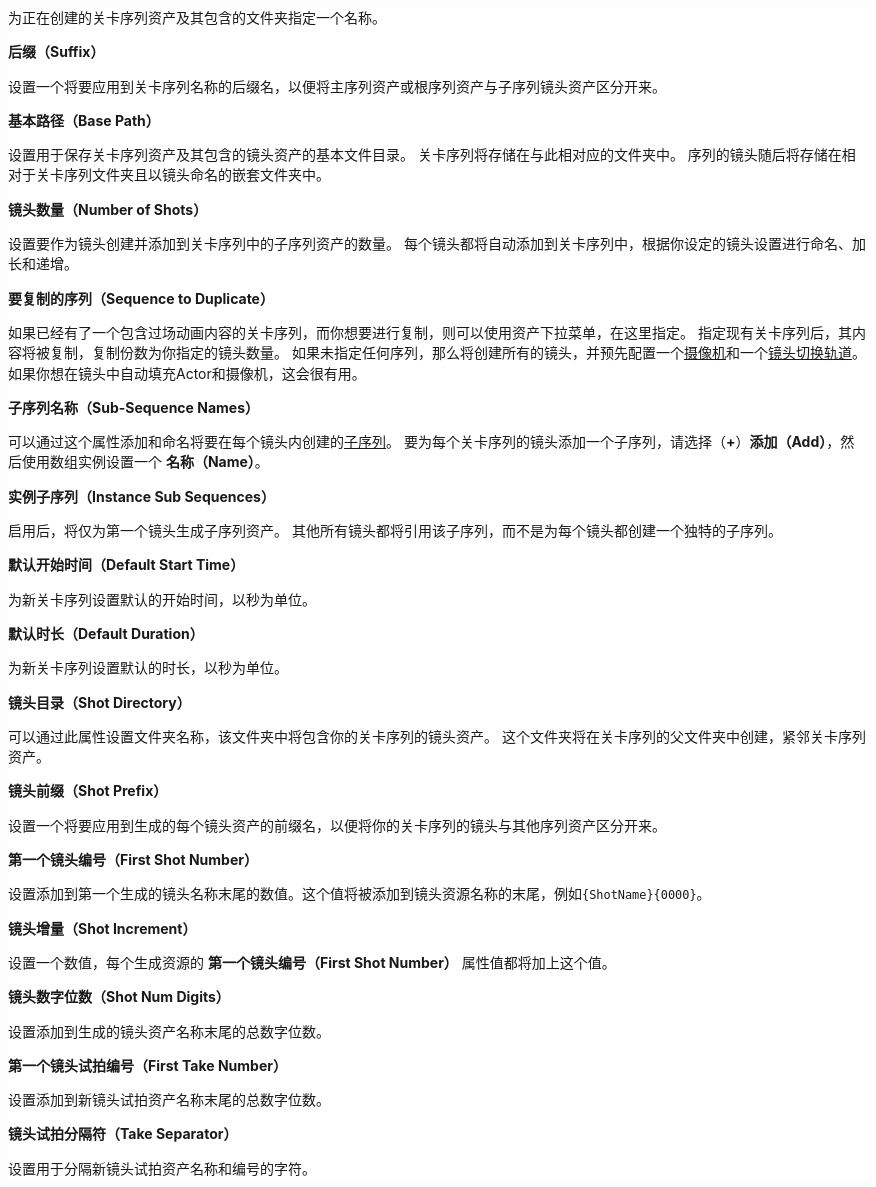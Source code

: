 为正在创建的关卡序列资产及其包含的文件夹指定一个名称。

**后缀（Suffix）**

设置一个将要应用到关卡序列名称的后缀名，以便将主序列资产或根序列资产与子序列镜头资产区分开来。

**基本路径（Base Path）**

设置用于保存关卡序列资产及其包含的镜头资产的基本文件目录。 关卡序列将存储在与此相对应的文件夹中。 序列的镜头随后将存储在相对于关卡序列文件夹且以镜头命名的嵌套文件夹中。

**镜头数量（Number of Shots）**

设置要作为镜头创建并添加到关卡序列中的子序列资产的数量。 每个镜头都将自动添加到关卡序列中，根据你设定的镜头设置进行命名、加长和递增。

**要复制的序列（Sequence to Duplicate）**

如果已经有了一个包含过场动画内容的关卡序列，而你想要进行复制，则可以使用资产下拉菜单，在这里指定。 指定现有关卡序列后，其内容将被复制，复制份数为你指定的镜头数量。 如果未指定任何序列，那么将创建所有的镜头，并预先配置一个[摄像机](/documentation/zh-cn/unreal-engine/cinematic-cameras-in-unreal-engine)和一个[镜头切换轨道](/documentation/zh-cn/unreal-engine/cinematic-camera-cut-track-in-unreal-engine)。 如果你想在镜头中自动填充Actor和摄像机，这会很有用。

**子序列名称（Sub-Sequence Names）**

可以通过这个属性添加和命名将要在每个镜头内创建的[子序列](/documentation/zh-cn/unreal-engine/cinematic-subscequences-track-in-unreal-engine)。 要为每个关卡序列的镜头添加一个子序列，请选择（**+**）**添加（Add）**，然后使用数组实例设置一个 **名称（Name）**。

**实例子序列（Instance Sub Sequences）**

启用后，将仅为第一个镜头生成子序列资产。 其他所有镜头都将引用该子序列，而不是为每个镜头都创建一个独特的子序列。

**默认开始时间（Default Start Time）**

为新关卡序列设置默认的开始时间，以秒为单位。

**默认时长（Default Duration）**

为新关卡序列设置默认的时长，以秒为单位。

**镜头目录（Shot Directory）**

可以通过此属性设置文件夹名称，该文件夹中将包含你的关卡序列的镜头资产。 这个文件夹将在关卡序列的父文件夹中创建，紧邻关卡序列资产。

**镜头前缀（Shot Prefix）**

设置一个将要应用到生成的每个镜头资产的前缀名，以便将你的关卡序列的镜头与其他序列资产区分开来。

**第一个镜头编号（First Shot Number）**

设置添加到第一个生成的镜头名称末尾的数值。这个值将被添加到镜头资源名称的末尾，例如`{ShotName}{0000}`。

**镜头增量（Shot Increment）**

设置一个数值，每个生成资源的 **第一个镜头编号（First Shot Number）** 属性值都将加上这个值。

**镜头数字位数（Shot Num Digits）**

设置添加到生成的镜头资产名称末尾的总数字位数。

**第一个镜头试拍编号（First Take Number）**

设置添加到新镜头试拍资产名称末尾的总数字位数。

**镜头试拍分隔符（Take Separator）**

设置用于分隔新镜头试拍资产名称和编号的字符。
